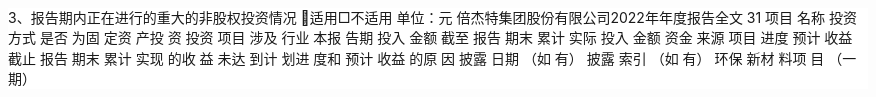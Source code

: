 3、报告期内正在进行的重大的非股权投资情况
适用□不适用
单位：元
倍杰特集团股份有限公司2022年年度报告全文
31
项目
名称
投资
方式
是否
为固
定资
产投
资
投资
项目
涉及
行业
本报
告期
投入
金额
截至
报告
期末
累计
实际
投入
金额
资金
来源
项目
进度
预计
收益
截止
报告
期末
累计
实现
的收
益
未达
到计
划进
度和
预计
收益
的原
因
披露
日期
（如
有）
披露
索引
（如
有）
环保
新材
料项
目
（一
期）